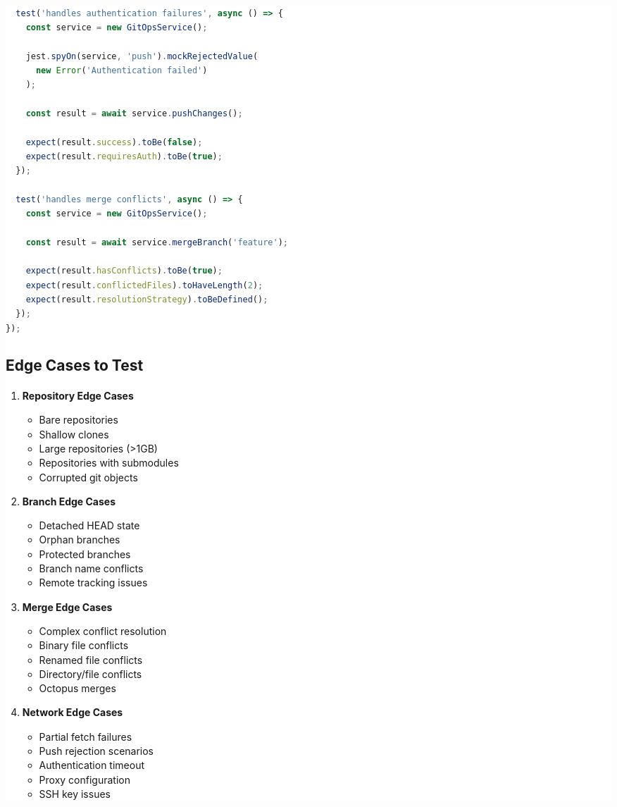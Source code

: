 ```typescript
  test('handles authentication failures', async () => {
    const service = new GitOpsService();

    jest.spyOn(service, 'push').mockRejectedValue(
      new Error('Authentication failed')
    );

    const result = await service.pushChanges();

    expect(result.success).toBe(false);
    expect(result.requiresAuth).toBe(true);
  });

  test('handles merge conflicts', async () => {
    const service = new GitOpsService();

    const result = await service.mergeBranch('feature');

    expect(result.hasConflicts).toBe(true);
    expect(result.conflictedFiles).toHaveLength(2);
    expect(result.resolutionStrategy).toBeDefined();
  });
});
```

## Edge Cases to Test

1. **Repository Edge Cases**
   - Bare repositories
   - Shallow clones
   - Large repositories (>1GB)
   - Repositories with submodules
   - Corrupted git objects

2. **Branch Edge Cases**
   - Detached HEAD state
   - Orphan branches
   - Protected branches
   - Branch name conflicts
   - Remote tracking issues

3. **Merge Edge Cases**
   - Complex conflict resolution
   - Binary file conflicts
   - Renamed file conflicts
   - Directory/file conflicts
   - Octopus merges

4. **Network Edge Cases**
   - Partial fetch failures
   - Push rejection scenarios
   - Authentication timeout
   - Proxy configuration
   - SSH key issues
